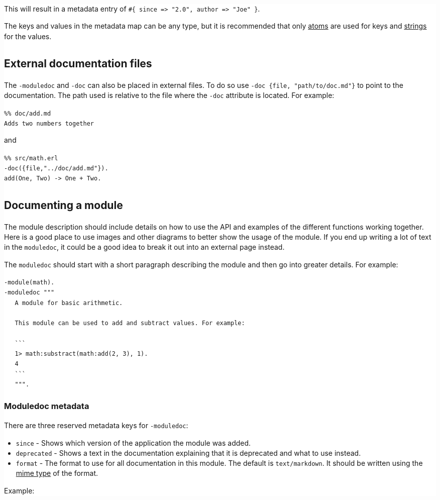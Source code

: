 This will result in a metadata entry of `#{ since => "2.0", author => "Joe" }`.

The keys and values in the metadata map can be any type, but it is recommended
that only [atoms][] are used for keys and [strings][] for the values.

[atoms]: data_types#atom
[strings]: data_types#string

## External documentation files

The `-moduledoc` and `-doc` can also be placed in external files. To do so use
`-doc {file, "path/to/doc.md"}` to point to the documentation. The path used is
relative to the file where the `-doc` attribute is located. For example:

    %% doc/add.md
    Adds two numbers together

and

    %% src/math.erl
    -doc({file,"../doc/add.md"}).
    add(One, Two) -> One + Two.

## Documenting a module

The module description should include details on how to use the API and examples
of the different functions working together. Here is a good place to use images
and other diagrams to better show the usage of the module. If you end up writing
a lot of text in the `moduledoc`, it could be a good idea to break it out into
an external page instead.

The `moduledoc` should start with a short paragraph describing the module and then
go into greater details. For example:

    -module(math).
    -moduledoc """
       A module for basic arithmetic.
       
       This module can be used to add and subtract values. For example:
       
       ```
       1> math:substract(math:add(2, 3), 1).
       4
       ```
       """.

### Moduledoc metadata

There are three reserved metadata keys for `-moduledoc`:

- `since` - Shows which version of the application the module was added.
- `deprecated` - Shows a text in the documentation explaining that it is deprecated and what to use instead.
- `format` - The format to use for all documentation in this module. The default is `text/markdown`.
  It should be written using the [mime type][] of the format.

Example:


[attributes]: system/reference_manual:modules#module-attributes
[function]: system/reference_manual:functions
[user-defined types]: system/reference_manual:typespec#type-declarations-of-user-defined-types
[behaviour module attributes]: system/reference_manual:modules#behaviour-module-attribute
[Earmark]: https://github.com/robertdober/earmark_parser
[wikipedia]: https://en.wikipedia.org/wiki/Markdown
[github]: https://docs.github.com/en/get-started/writing-on-github/getting-started-with-writing-and-formatting-on-github/basic-writing-and-formatting-syntax
[doc_attrs]: system/reference_manual:modules#documentation-attributes
[mime type]: https://developer.mozilla.org/en-US/docs/Web/HTTP/Basics_of_HTTP/MIME_types
[c:h/1]: seemfa/stdlib:c#h/1
[boolean/0]: seetype/erts:erlang#boolean
[application]: seeerl/kernel:application
[module]: modules
[EEP-48]: kernel:eep48_chapter
[compile:file/1]: seemfa/compiler:compile#file/1
[beam_docs]: seeerl/compiler:compile#beam_docs
[erlc]: seecom/erts:erlc
[code:get_doc/1]: seemfa/kernel:code#get_doc/1
[ExDoc]: https://hexdocs.pm/ex_doc/
[rebar3_ex_doc]: https://hexdocs.pm/rebar3_ex_doc
[ex_doc_escript]: https://github.com/elixir/ex_doc/releases/latest
[Earmark]: https://hexdocs.pm/earmark_parser